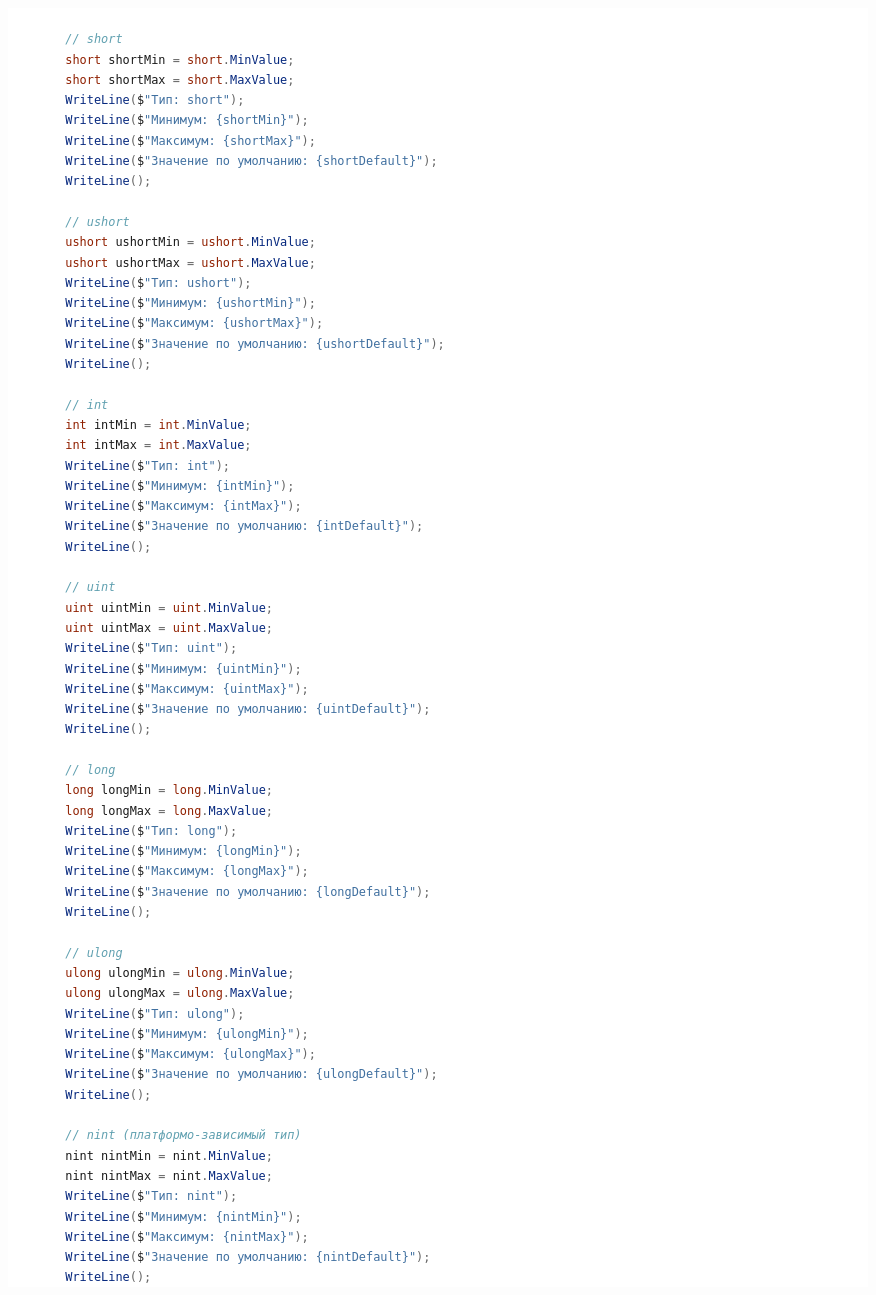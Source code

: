 ```C#

        // short
        short shortMin = short.MinValue;
        short shortMax = short.MaxValue;
        WriteLine($"Тип: short");
        WriteLine($"Минимум: {shortMin}");
        WriteLine($"Максимум: {shortMax}");
        WriteLine($"Значение по умолчанию: {shortDefault}");
        WriteLine();

        // ushort
        ushort ushortMin = ushort.MinValue;
        ushort ushortMax = ushort.MaxValue;
        WriteLine($"Тип: ushort");
        WriteLine($"Минимум: {ushortMin}");
        WriteLine($"Максимум: {ushortMax}");
        WriteLine($"Значение по умолчанию: {ushortDefault}");
        WriteLine();

        // int
        int intMin = int.MinValue;
        int intMax = int.MaxValue;
        WriteLine($"Тип: int");
        WriteLine($"Минимум: {intMin}");
        WriteLine($"Максимум: {intMax}");
        WriteLine($"Значение по умолчанию: {intDefault}");
        WriteLine();

        // uint
        uint uintMin = uint.MinValue;
        uint uintMax = uint.MaxValue;
        WriteLine($"Тип: uint");
        WriteLine($"Минимум: {uintMin}");
        WriteLine($"Максимум: {uintMax}");
        WriteLine($"Значение по умолчанию: {uintDefault}");
        WriteLine();

        // long
        long longMin = long.MinValue;
        long longMax = long.MaxValue;
        WriteLine($"Тип: long");
        WriteLine($"Минимум: {longMin}");
        WriteLine($"Максимум: {longMax}");
        WriteLine($"Значение по умолчанию: {longDefault}");
        WriteLine();

        // ulong
        ulong ulongMin = ulong.MinValue;
        ulong ulongMax = ulong.MaxValue;
        WriteLine($"Тип: ulong");
        WriteLine($"Минимум: {ulongMin}");
        WriteLine($"Максимум: {ulongMax}");
        WriteLine($"Значение по умолчанию: {ulongDefault}");
        WriteLine();

        // nint (платформо-зависимый тип)
        nint nintMin = nint.MinValue;
        nint nintMax = nint.MaxValue;
        WriteLine($"Тип: nint");
        WriteLine($"Минимум: {nintMin}");
        WriteLine($"Максимум: {nintMax}");
        WriteLine($"Значение по умолчанию: {nintDefault}");
        WriteLine();
```